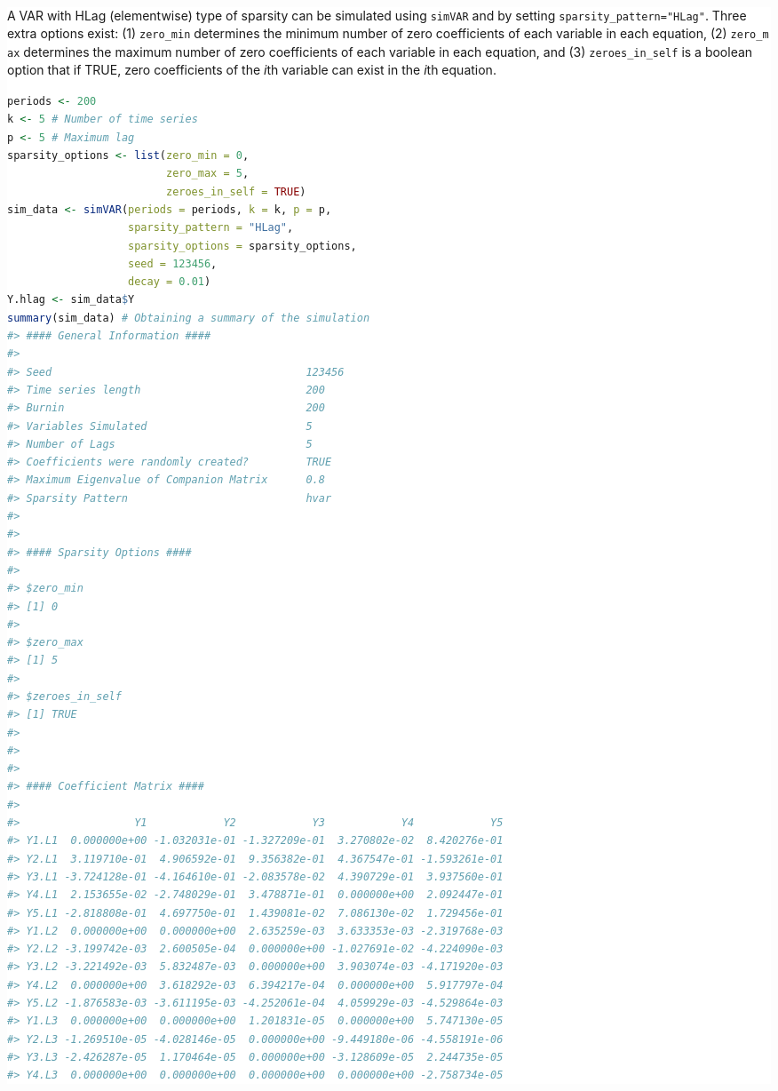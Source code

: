 A VAR with HLag (elementwise) type of sparsity can be simulated using
`simVAR` and by setting `sparsity_pattern="HLag"`. Three extra options
exist: (1) `zero_min` determines the minimum number of zero coefficients
of each variable in each equation, (2) `zero_max` determines the maximum
number of zero coefficients of each variable in each equation, and (3)
`zeroes_in_self` is a boolean option that if TRUE, zero coefficients of
the *i*th variable can exist in the *i*th equation.

``` r
periods <- 200
k <- 5 # Number of time series
p <- 5 # Maximum lag 
sparsity_options <- list(zero_min = 0, 
                         zero_max = 5, 
                         zeroes_in_self = TRUE)
sim_data <- simVAR(periods = periods, k = k, p = p, 
                   sparsity_pattern = "HLag", 
                   sparsity_options = sparsity_options,
                   seed = 123456, 
                   decay = 0.01)
Y.hlag <- sim_data$Y
summary(sim_data) # Obtaining a summary of the simulation
#> #### General Information #### 
#> 
#> Seed                                        123456 
#> Time series length                          200 
#> Burnin                                      200 
#> Variables Simulated                         5 
#> Number of Lags                              5 
#> Coefficients were randomly created?         TRUE 
#> Maximum Eigenvalue of Companion Matrix      0.8 
#> Sparsity Pattern                            hvar 
#> 
#> 
#> #### Sparsity Options #### 
#> 
#> $zero_min
#> [1] 0
#> 
#> $zero_max
#> [1] 5
#> 
#> $zeroes_in_self
#> [1] TRUE
#> 
#> 
#> 
#> #### Coefficient Matrix #### 
#> 
#>                  Y1            Y2            Y3            Y4            Y5
#> Y1.L1  0.000000e+00 -1.032031e-01 -1.327209e-01  3.270802e-02  8.420276e-01
#> Y2.L1  3.119710e-01  4.906592e-01  9.356382e-01  4.367547e-01 -1.593261e-01
#> Y3.L1 -3.724128e-01 -4.164610e-01 -2.083578e-02  4.390729e-01  3.937560e-01
#> Y4.L1  2.153655e-02 -2.748029e-01  3.478871e-01  0.000000e+00  2.092447e-01
#> Y5.L1 -2.818808e-01  4.697750e-01  1.439081e-02  7.086130e-02  1.729456e-01
#> Y1.L2  0.000000e+00  0.000000e+00  2.635259e-03  3.633353e-03 -2.319768e-03
#> Y2.L2 -3.199742e-03  2.600505e-04  0.000000e+00 -1.027691e-02 -4.224090e-03
#> Y3.L2 -3.221492e-03  5.832487e-03  0.000000e+00  3.903074e-03 -4.171920e-03
#> Y4.L2  0.000000e+00  3.618292e-03  6.394217e-04  0.000000e+00  5.917797e-04
#> Y5.L2 -1.876583e-03 -3.611195e-03 -4.252061e-04  4.059929e-03 -4.529864e-03
#> Y1.L3  0.000000e+00  0.000000e+00  1.201831e-05  0.000000e+00  5.747130e-05
#> Y2.L3 -1.269510e-05 -4.028146e-05  0.000000e+00 -9.449180e-06 -4.558191e-06
#> Y3.L3 -2.426287e-05  1.170464e-05  0.000000e+00 -3.128609e-05  2.244735e-05
#> Y4.L3  0.000000e+00  0.000000e+00  0.000000e+00  0.000000e+00 -2.758734e-05
```